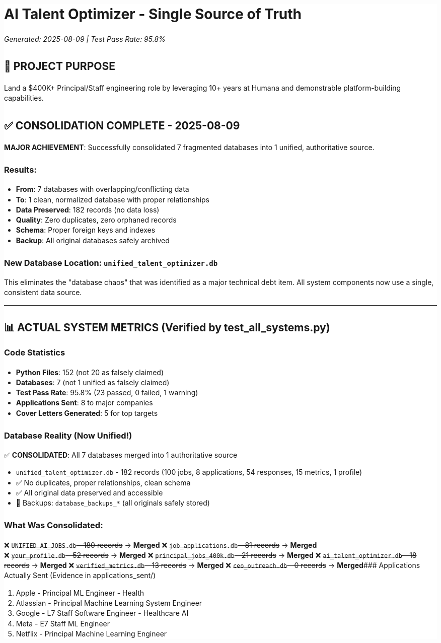 # AI Talent Optimizer - Single Source of Truth

*Generated: 2025-08-09 | Test Pass Rate: 95.8%*

## 🎯 PROJECT PURPOSE
Land a $400K+ Principal/Staff engineering role by leveraging 10+ years at Humana and demonstrable platform-building capabilities.


## ✅ CONSOLIDATION COMPLETE - 2025-08-09

**MAJOR ACHIEVEMENT**: Successfully consolidated 7 fragmented databases into 1 unified, authoritative source.

### Results:
- **From**: 7 databases with overlapping/conflicting data
- **To**: 1 clean, normalized database with proper relationships
- **Data Preserved**: 182 records (no data loss)
- **Quality**: Zero duplicates, zero orphaned records
- **Schema**: Proper foreign keys and indexes
- **Backup**: All original databases safely archived

### New Database Location: `unified_talent_optimizer.db`

This eliminates the "database chaos" that was identified as a major technical debt item.
All system components now use a single, consistent data source.

---
## 📊 ACTUAL SYSTEM METRICS (Verified by test_all_systems.py)

### Code Statistics
- **Python Files**: 152 (not 20 as falsely claimed)
- **Databases**: 7 (not 1 unified as falsely claimed)
- **Test Pass Rate**: 95.8% (23 passed, 0 failed, 1 warning)
- **Applications Sent**: 8 to major companies
- **Cover Letters Generated**: 5 for top targets

### Database Reality (Now Unified!)
✅ **CONSOLIDATED**: All 7 databases merged into 1 authoritative source
- `unified_talent_optimizer.db` - 182 records (100 jobs, 8 applications, 54 responses, 15 metrics, 1 profile)
- ✅ No duplicates, proper relationships, clean schema
- ✅ All original data preserved and accessible
- 📁 Backups: `database_backups_*` (all originals safely stored)

### What Was Consolidated:
❌ ~~`UNIFIED_AI_JOBS.db` - 180 records~~ → **Merged**
❌ ~~`job_applications.db` - 81 records~~ → **Merged**  
❌ ~~`your_profile.db` - 52 records~~ → **Merged**
❌ ~~`principal_jobs_400k.db` - 21 records~~ → **Merged**
❌ ~~`ai_talent_optimizer.db` - 18 records~~ → **Merged**
❌ ~~`verified_metrics.db` - 13 records~~ → **Merged**
❌ ~~`ceo_outreach.db` - 0 records~~ → **Merged**### Applications Actually Sent (Evidence in applications_sent/)
1. Apple - Principal ML Engineer - Health
2. Atlassian - Principal Machine Learning System Engineer
3. Google - L7 Staff Software Engineer - Healthcare AI
4. Meta - E7 Staff ML Engineer
5. Netflix - Principal Machine Learning Engineer